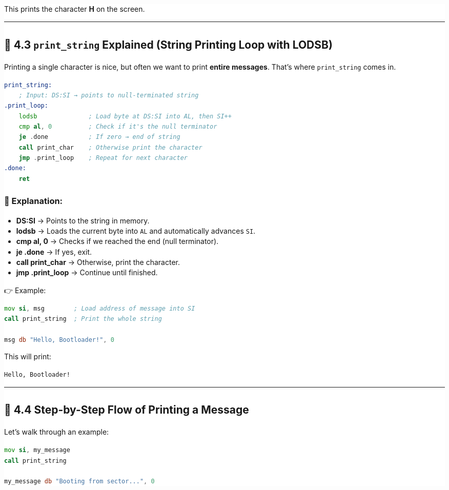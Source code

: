 This prints the character **H** on the screen.

---

## 🔹 4.3 `print_string` Explained (String Printing Loop with LODSB)

Printing a single character is nice, but often we want to print **entire messages**.
That’s where `print_string` comes in.

```asm
print_string:
    ; Input: DS:SI → points to null-terminated string
.print_loop:
    lodsb              ; Load byte at DS:SI into AL, then SI++
    cmp al, 0          ; Check if it's the null terminator
    je .done           ; If zero → end of string
    call print_char    ; Otherwise print the character
    jmp .print_loop    ; Repeat for next character
.done:
    ret
```

### 📝 Explanation:

* **DS\:SI** → Points to the string in memory.
* **lodsb** → Loads the current byte into `AL` and automatically advances `SI`.
* **cmp al, 0** → Checks if we reached the end (null terminator).
* **je .done** → If yes, exit.
* **call print\_char** → Otherwise, print the character.
* **jmp .print\_loop** → Continue until finished.

👉 Example:

```asm
mov si, msg        ; Load address of message into SI
call print_string  ; Print the whole string

msg db "Hello, Bootloader!", 0
```

This will print:

```
Hello, Bootloader!
```

---

## 🔹 4.4 Step-by-Step Flow of Printing a Message

Let’s walk through an example:

```asm
mov si, my_message
call print_string

my_message db "Booting from sector...", 0
```

